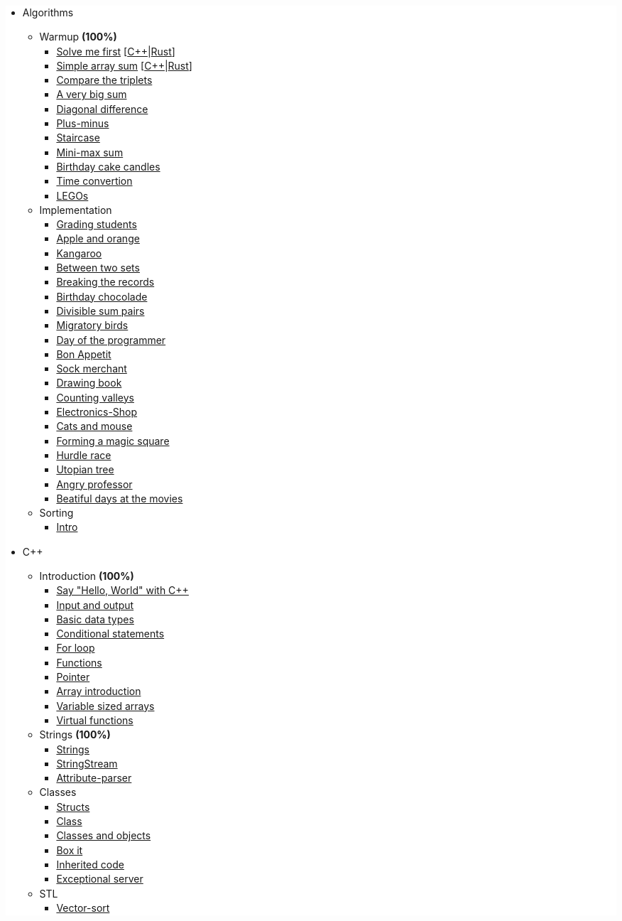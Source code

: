 - Algorithms
  - Warmup **(100%)**
    - [Solve me first](./HackerRank/algorithms/warmup/solve-me-first) [[C++](./HackerRank/algorithms/warmup/solve-me-first/cpp)|[Rust](./HackerRank/algorithms/warmup/solve-me-first/rust)]
    - [Simple array sum](./HackerRank/algorithms/warmup/simple-array-sum) [[C++](./HackerRank/algorithms/warmup/simple-array-sum/cpp)|[Rust](./HackerRank/algorithms/warmup/simple-array-sum/rust)]
    - [Compare the triplets](./HackerRank/algorithms/warmup/compare-the-triplets)
    - [A very big sum](./HackerRank/algorithms/warmup/a-very-big-sum)
    - [Diagonal difference](./HackerRank/algorithms/warmup/diagonal-difference)
    - [Plus-minus](./HackerRank/algorithms/warmup/plus-minus)
    - [Staircase](./HackerRank/algorithms/warmup/staircase)
    - [Mini-max sum](./HackerRank/algorithms/warmup/mini-max-sum)
    - [Birthday cake candles](./HackerRank/algorithms/warmup/birthday-cake-candles)
    - [Time convertion](./HackerRank/algorithms/warmup/time-convertion)
    - [LEGOs](./HackerRank/algorithms/warmup/legos)
  - Implementation
    - [Grading students](./HackerRank/algorithms/implementation/grading-students)
    - [Apple and orange](./HackerRank/algorithms/implementation/apple-and-orange)
    - [Kangaroo](./HackerRank/algorithms/implementation/kangaroo)
    - [Between two sets](./HackerRank/algorithms/implementation/between-two-sets)
    - [Breaking the records](./HackerRank/algorithms/implementation/breaking-the-records)
    - [Birthday chocolade](./HackerRank/algorithms/implementation/birthday-chocolade)
    - [Divisible sum pairs](./HackerRank/algorithms/implementation/divisible-sum-pairs)
    - [Migratory birds](./HackerRank/algorithms/implementatin/migratory-birds)
    - [Day of the programmer](./HackerRank/algorithms/implementation/day-of-the-programmer)
    - [Bon Appetit](./HackerRank/algorithms/implementation/bon-appetit)
    - [Sock merchant](./HackerRank/algorithms/implementation/sock-merchant)
    - [Drawing book](./HackerRank/algorithms/implementation/drawing-book)
    - [Counting valleys](./HackerRank/algorithms/implementation/counting-valleys)
    - [Electronics-Shop](./HackerRank/algorithms/implementation/electronics-shop)
    - [Cats and mouse](./HackerRank/algorithms/implementation/cats-and-mouse)
    - [Forming a magic square](./HackerRank/algorithms/implementation/forming-a-magic-square)
    - [Hurdle race](./HackerRank/algorithms/implementation/hurdle-race)
    - [Utopian tree](./HackerRank/algorithms/implementation/utpian-tree)
    - [Angry professor](./HackerRank/algorithms/implementation/angry-professor)
    - [Beatiful days at the movies](./HackerRank/algorithms/implementation/beatiful-days-at-the-movies)
  - Sorting
    - [Intro](./HackerRank/algorithms/sorting/intro-to-tutorial-challanges)

- C++
  - Introduction **(100%)**
    - [Say "Hello, World" with C++](./HackerRank/cpp/introduction/say-hello-world-with-cpp)
    - [Input and output](./HackerRank/cpp/introduction/input-and-output)
    - [Basic data types](./HackerRank/cpp/introduction/basic-data-types)
    - [Conditional statements](./HackerRank/cpp/introduction/conditional-statements)
    - [For loop](./HackerRank/cpp/introduction/for-loop)
    - [Functions](./HackerRank/cpp/introduction/functions)
    - [Pointer](./HackerRank/cpp/introduction/pointer)
    - [Array introduction](./HackerRank/cpp/introduction/arrays-introduction)
    - [Variable sized arrays](./HackerRank/cpp/introductions/variable-sized-arrays)
    - [Virtual functions](./HackerRank/cpp/introductions/virtual-functions)
  - Strings **(100%)**
    - [Strings](./HackerRank/cpp/strings/strings)
    - [StringStream](./HackerRank/cpp/strings/stringstream)
    - [Attribute-parser](./HackerRank/cpp/strings/attribute-parser)
  - Classes
    - [Structs](./HackerRank/cpp/classes/structs)
    - [Class](./HackerRank/cpp/classes/class)
    - [Classes and objects](./HackerRank/cpp/classes/classes-and-objects)
    - [Box it](./HackerRank/cpp/classes/box-it)
    - [Inherited code](./HackerRank/cpp/classes/inherited-code)
    - [Exceptional server](./HackerRank/cpp/classes/exceptional-server)
  - STL
    - [Vector-sort](./HackerRank/cpp/stl/vector-sort)